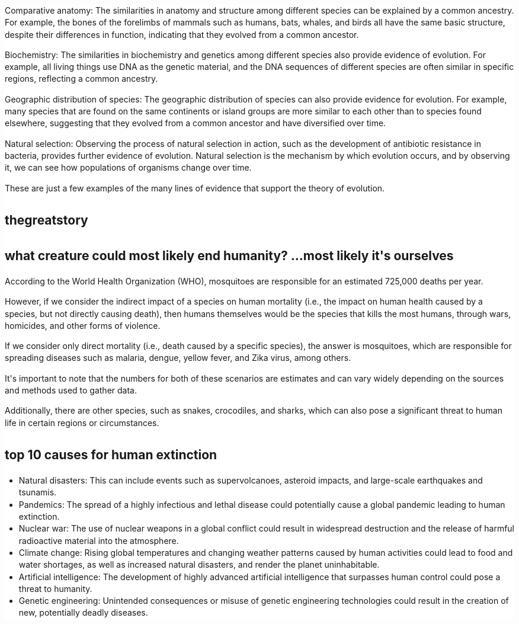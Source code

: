 Comparative anatomy: The similarities in anatomy and structure among different species can be explained by a common ancestry. For example, the bones of the forelimbs of mammals such as humans, bats, whales, and birds all have the same basic structure, despite their differences in function, indicating that they evolved from a common ancestor.

Biochemistry: The similarities in biochemistry and genetics among different species also provide evidence of evolution. For example, all living things use DNA as the genetic material, and the DNA sequences of different species are often similar in specific regions, reflecting a common ancestry.

Geographic distribution of species: The geographic distribution of species can also provide evidence for evolution. For example, many species that are found on the same continents or island groups are more similar to each other than to species found elsewhere, suggesting that they evolved from a common ancestor and have diversified over time.

Natural selection: Observing the process of natural selection in action, such as the development of antibiotic resistance in bacteria, provides further evidence of evolution. Natural selection is the mechanism by which evolution occurs, and by observing it, we can see how populations of organisms change over time.

These are just a few examples of the many lines of evidence that support the theory of evolution.

## thegreatstory

<iframe width="819" height="461" src="https://www.youtube.com/embed/uU0DC6qcp18" title="Main Drivers of Collapse, Ecocide, and Likely NTHE - Dowd" frameborder="0" allow="accelerometer; autoplay; clipboard-write; encrypted-media; gyroscope; picture-in-picture; web-share" allowfullscreen></iframe>

<iframe width="710" height="399" src="https://www.youtube.com/embed/e6FcNgOHYoo" title="Collapse in a Nutshell: Understanding Our Predicament (33 min)" frameborder="0" allow="accelerometer; autoplay; clipboard-write; encrypted-media; gyroscope; picture-in-picture; web-share" allowfullscreen></iframe>

## what creature could most likely end humanity? ...most likely it's ourselves

According to the World Health Organization (WHO), mosquitoes are responsible for an estimated 725,000 deaths per year.

However, if we consider the indirect impact of a species on human mortality (i.e., the impact on human health caused by a species, but not directly causing death), then humans themselves would be the species that kills the most humans, through wars, homicides, and other forms of violence.

If we consider only direct mortality (i.e., death caused by a specific species), the answer is mosquitoes, which are responsible for spreading diseases such as malaria, dengue, yellow fever, and Zika virus, among others.

It's important to note that the numbers for both of these scenarios are estimates and can vary widely depending on the sources and methods used to gather data.

Additionally, there are other species, such as snakes, crocodiles, and sharks, which can also pose a significant threat to human life in certain regions or circumstances.

## top 10 causes for human extinction

- Natural disasters: This can include events such as supervolcanoes, asteroid impacts, and large-scale earthquakes and tsunamis.
- Pandemics: The spread of a highly infectious and lethal disease could potentially cause a global pandemic leading to human extinction.
- Nuclear war: The use of nuclear weapons in a global conflict could result in widespread destruction and the release of harmful radioactive material into the atmosphere.
- Climate change: Rising global temperatures and changing weather patterns caused by human activities could lead to food and water shortages, as well as increased natural disasters, and render the planet uninhabitable.
- Artificial intelligence: The development of highly advanced artificial intelligence that surpasses human control could pose a threat to humanity.
- Genetic engineering: Unintended consequences or misuse of genetic engineering technologies could result in the creation of new, potentially deadly diseases.